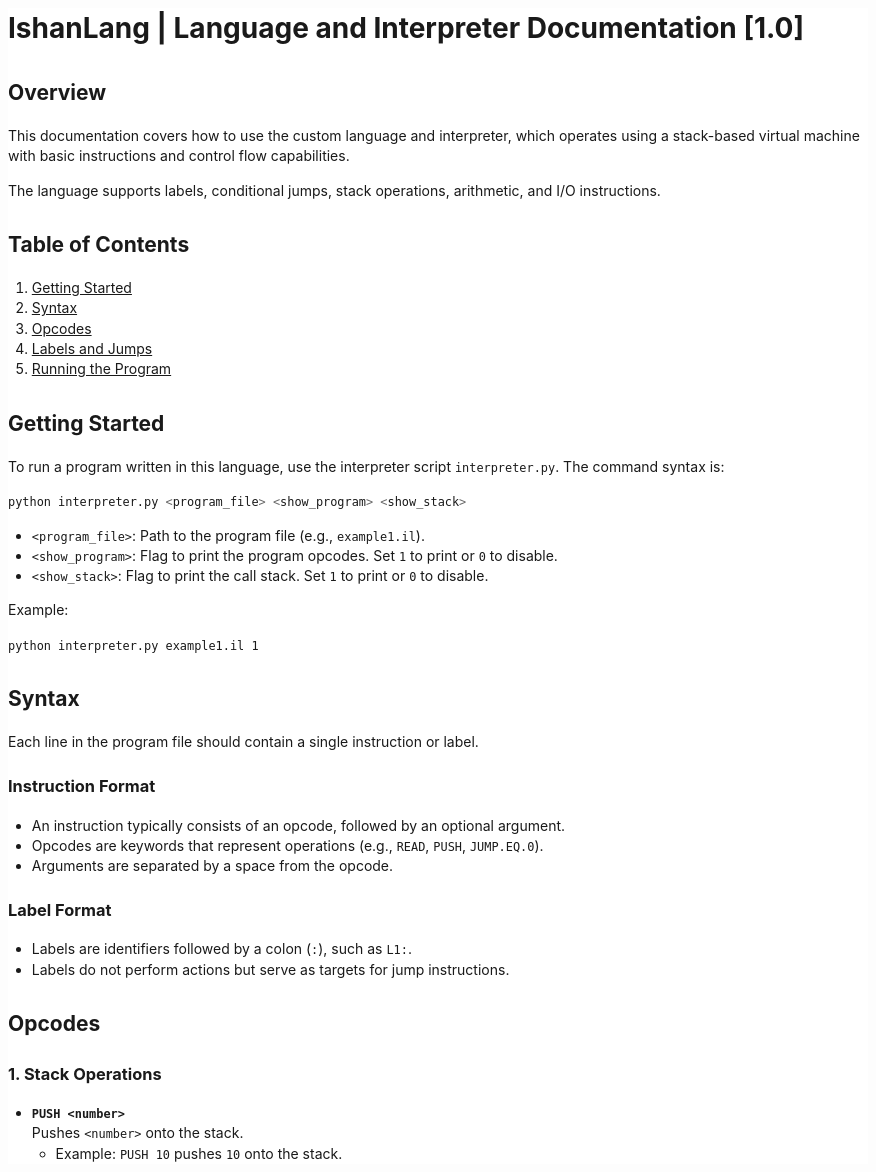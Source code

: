 # IshanLang |  Language and Interpreter Documentation [1.0]

## Overview
This documentation covers how to use the custom language and interpreter, which operates using a stack-based virtual machine with basic instructions and control flow capabilities. 

The language supports labels, conditional jumps, stack operations, arithmetic, and I/O instructions.

## Table of Contents
1. [Getting Started](#getting-started)
2. [Syntax](#syntax)
3. [Opcodes](#opcodes)
4. [Labels and Jumps](#labels-and-jumps)
5. [Running the Program](#running-the-program)

## Getting Started

To run a program written in this language, use the interpreter script `interpreter.py`. The command syntax is:
```bash
python interpreter.py <program_file> <show_program> <show_stack>
```

- `<program_file>`: Path to the program file (e.g., `example1.il`).
- `<show_program>`: Flag to print the program opcodes. Set `1` to print or `0` to disable.
- `<show_stack>`: Flag to print the call stack. Set `1` to print or `0` to disable.

Example:
```bash
python interpreter.py example1.il 1
```

## Syntax
Each line in the program file should contain a single instruction or label.

### Instruction Format
- An instruction typically consists of an opcode, followed by an optional argument.
- Opcodes are keywords that represent operations (e.g., `READ`, `PUSH`, `JUMP.EQ.0`).
- Arguments are separated by a space from the opcode.

### Label Format
- Labels are identifiers followed by a colon (`:`), such as `L1:`.
- Labels do not perform actions but serve as targets for jump instructions.

## Opcodes

### 1. Stack Operations
- **`PUSH <number>`**  
  Pushes `<number>` onto the stack.
  - Example: `PUSH 10` pushes `10` onto the stack.
